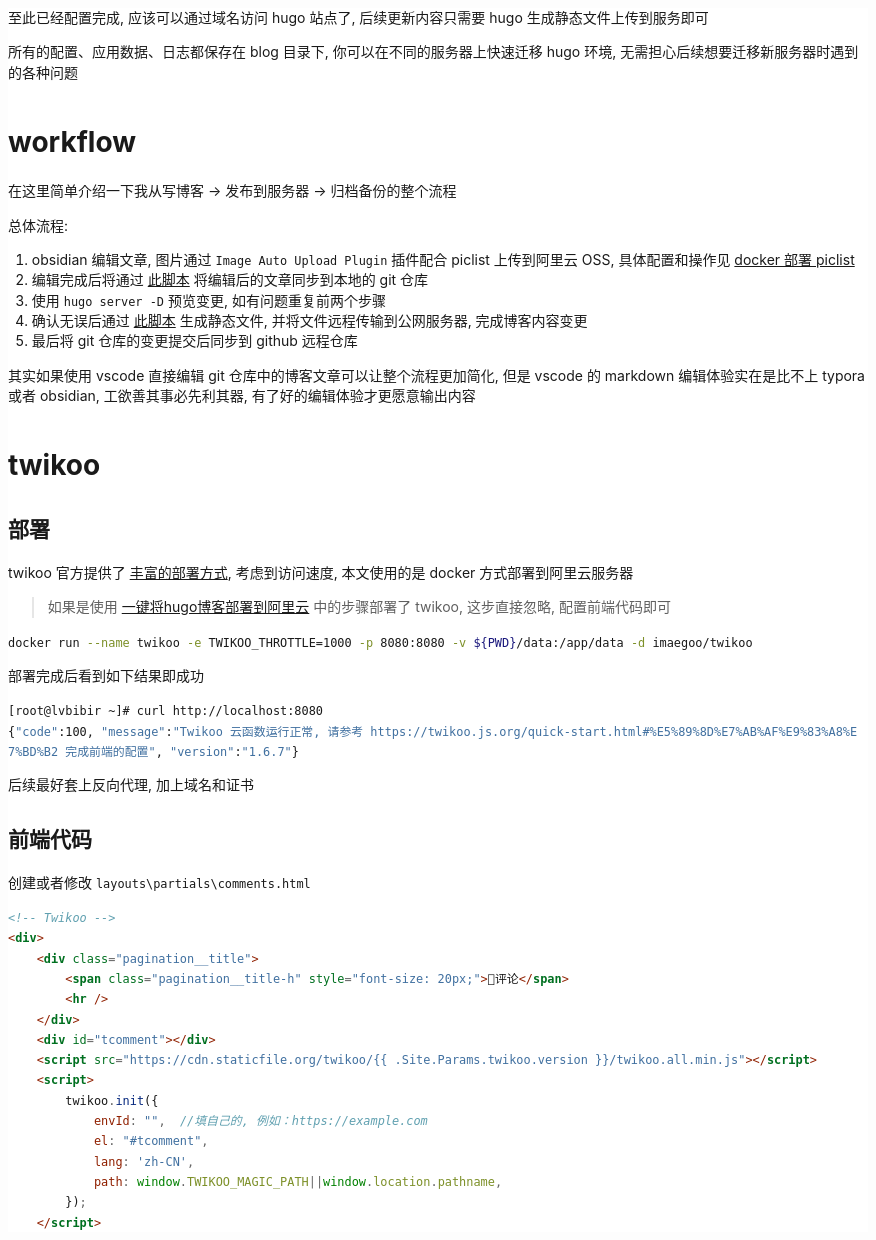 至此已经配置完成, 应该可以通过域名访问 hugo 站点了, 后续更新内容只需要 hugo 生成静态文件上传到服务即可

所有的配置、应用数据、日志都保存在 blog 目录下, 你可以在不同的服务器上快速迁移 hugo 环境, 无需担心后续想要迁移新服务器时遇到的各种问题

# workflow

在这里简单介绍一下我从写博客 -> 发布到服务器 -> 归档备份的整个流程

总体流程:

1. obsidian 编辑文章, 图片通过 `Image Auto Upload Plugin` 插件配合 piclist 上传到阿里云 OSS, 具体配置和操作见 [docker 部署 piclist](https://www.lvbibir.cn/posts/blog/docker-deploy-piclist)
2. 编辑完成后将通过 [此脚本](https://github.com/lvbibir/lvbibir.github.io/blob/master/update-file.sh) 将编辑后的文章同步到本地的 git 仓库
3. 使用 `hugo server -D` 预览变更, 如有问题重复前两个步骤
4. 确认无误后通过 [此脚本](https://github.com/lvbibir/lvbibir.github.io/blob/master/upload-file.sh) 生成静态文件, 并将文件远程传输到公网服务器, 完成博客内容变更
5. 最后将 git 仓库的变更提交后同步到 github 远程仓库

其实如果使用 vscode 直接编辑 git 仓库中的博客文章可以让整个流程更加简化, 但是 vscode 的 markdown 编辑体验实在是比不上 typora 或者 obsidian, 工欲善其事必先利其器, 有了好的编辑体验才更愿意输出内容

# twikoo

## 部署

twikoo 官方提供了 [丰富的部署方式](https://twikoo.js.org/quick-start.html), 考虑到访问速度, 本文使用的是 docker 方式部署到阿里云服务器

> 如果是使用 [一键将hugo博客部署到阿里云](#一键将博客部署到阿里云) 中的步骤部署了 twikoo, 这步直接忽略, 配置前端代码即可

```bash
docker run --name twikoo -e TWIKOO_THROTTLE=1000 -p 8080:8080 -v ${PWD}/data:/app/data -d imaegoo/twikoo
```

部署完成后看到如下结果即成功

```bash
[root@lvbibir ~]# curl http://localhost:8080
{"code":100, "message":"Twikoo 云函数运行正常, 请参考 https://twikoo.js.org/quick-start.html#%E5%89%8D%E7%AB%AF%E9%83%A8%E7%BD%B2 完成前端的配置", "version":"1.6.7"}
```

后续最好套上反向代理, 加上域名和证书

## 前端代码

创建或者修改 `layouts\partials\comments.html`

```html
<!-- Twikoo -->
<div>
    <div class="pagination__title">
        <span class="pagination__title-h" style="font-size: 20px;">💬评论</span>
        <hr />
    </div>
    <div id="tcomment"></div>
    <script src="https://cdn.staticfile.org/twikoo/{{ .Site.Params.twikoo.version }}/twikoo.all.min.js"></script>
    <script>
        twikoo.init({
            envId: "",  //填自己的, 例如：https://example.com
            el: "#tcomment", 
            lang: 'zh-CN', 
            path: window.TWIKOO_MAGIC_PATH||window.location.pathname, 
        });
    </script>
```